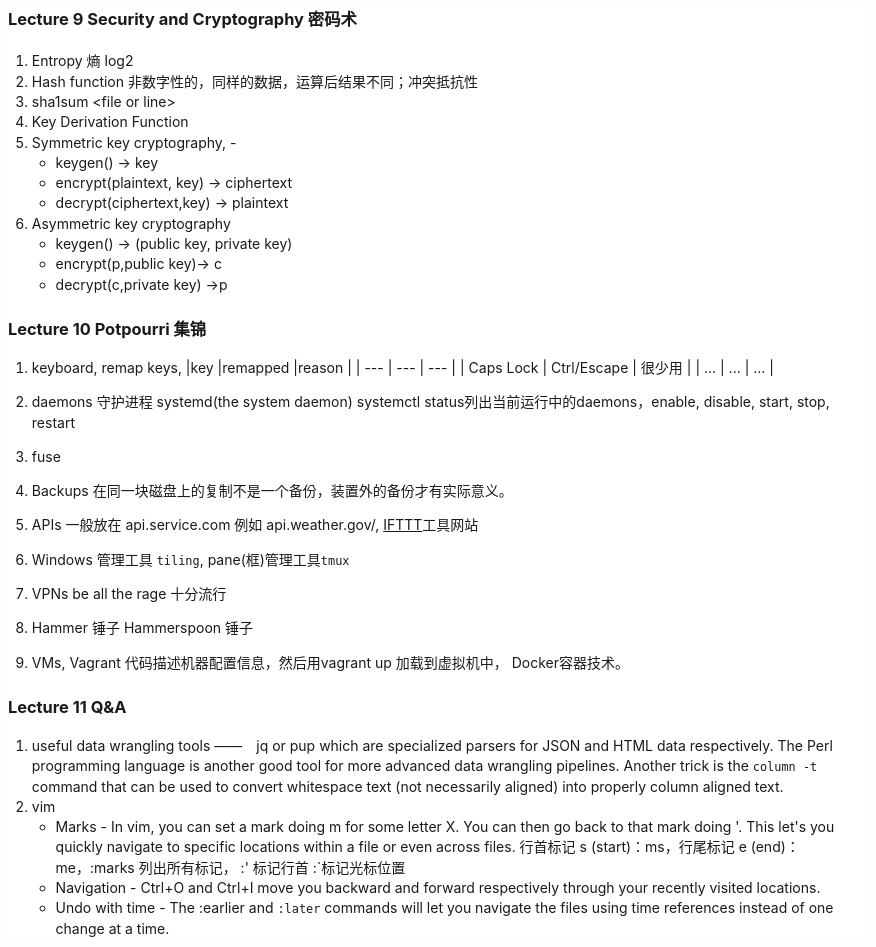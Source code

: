 

### Lecture 9 Security and Cryptography 密码术

#### 

1. Entropy 熵 log2
2. Hash function 非数字性的，同样的数据，运算后结果不同；冲突抵抗性
3. sha1sum \<file or line\>
4. Key Derivation Function
5. Symmetric key cryptography, -
   - keygen() -> key
   - encrypt(plaintext, key) -> ciphertext
   - decrypt(ciphertext,key) -> plaintext
6. Asymmetric key cryptography
   - keygen() -> (public key, private key)
   - encrypt(p,public key)-> c
   - decrypt(c,private key) ->p



### Lecture 10 Potpourri 集锦

1. keyboard, remap keys,
|key |remapped |reason |
| --- | --- | --- |
| Caps Lock | Ctrl/Escape | 很少用 |
| ... | ... | ... |

2. daemons 守护进程 systemd(the system daemon) systemctl status列出当前运行中的daemons，enable, disable, start, stop, restart
3. fuse
4. Backups 在同一块磁盘上的复制不是一个备份，装置外的备份才有实际意义。
5. APIs 一般放在 api.service.com 例如 api.weather.gov/, [IFTTT](https://ifttt.com/)工具网站
6. Windows 管理工具 `tiling`, pane(框)管理工具`tmux`
7. VPNs be all the rage 十分流行
8. Hammer 锤子 Hammerspoon 锤子
9. VMs, Vagrant 代码描述机器配置信息，然后用vagrant up 加载到虚拟机中， Docker容器技术。

### Lecture 11 Q&A

1. useful data wrangling tools ——　jq or pup which are specialized parsers for JSON and HTML data respectively. The Perl programming language is another good tool for more advanced data wrangling pipelines. Another trick is the `column -t` command that can be used to convert whitespace text (not necessarily aligned) into properly column aligned text.
2. vim 
	- Marks - In vim, you can set a mark doing m<X> for some letter X. You can then go back to that mark doing '<X>. This let's you quickly navigate to specific locations within a file or even across files. 行首标记 s (start)：ms，行尾标记 e (end)：me，:marks 列出所有标记， :' 标记行首 :`标记光标位置
   - Navigation - Ctrl+O and Ctrl+I move you backward and forward respectively through your recently visited locations.
   - Undo with time - The :earlier and `:later` commands will let you navigate the files using time references instead of one change at a time.